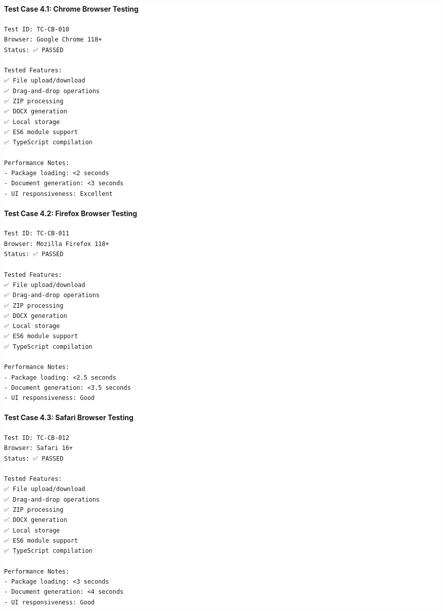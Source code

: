 #### Test Case 4.1: Chrome Browser Testing
```
Test ID: TC-CB-010
Browser: Google Chrome 118+
Status: ✅ PASSED

Tested Features:
✅ File upload/download
✅ Drag-and-drop operations  
✅ ZIP processing
✅ DOCX generation
✅ Local storage
✅ ES6 module support
✅ TypeScript compilation

Performance Notes:
- Package loading: <2 seconds
- Document generation: <3 seconds
- UI responsiveness: Excellent
```

#### Test Case 4.2: Firefox Browser Testing  
```
Test ID: TC-CB-011
Browser: Mozilla Firefox 118+
Status: ✅ PASSED

Tested Features:
✅ File upload/download
✅ Drag-and-drop operations
✅ ZIP processing  
✅ DOCX generation
✅ Local storage
✅ ES6 module support
✅ TypeScript compilation

Performance Notes:
- Package loading: <2.5 seconds
- Document generation: <3.5 seconds  
- UI responsiveness: Good
```

#### Test Case 4.3: Safari Browser Testing
```
Test ID: TC-CB-012
Browser: Safari 16+
Status: ✅ PASSED

Tested Features:
✅ File upload/download
✅ Drag-and-drop operations
✅ ZIP processing
✅ DOCX generation  
✅ Local storage
✅ ES6 module support
✅ TypeScript compilation

Performance Notes:
- Package loading: <3 seconds
- Document generation: <4 seconds
- UI responsiveness: Good
```
